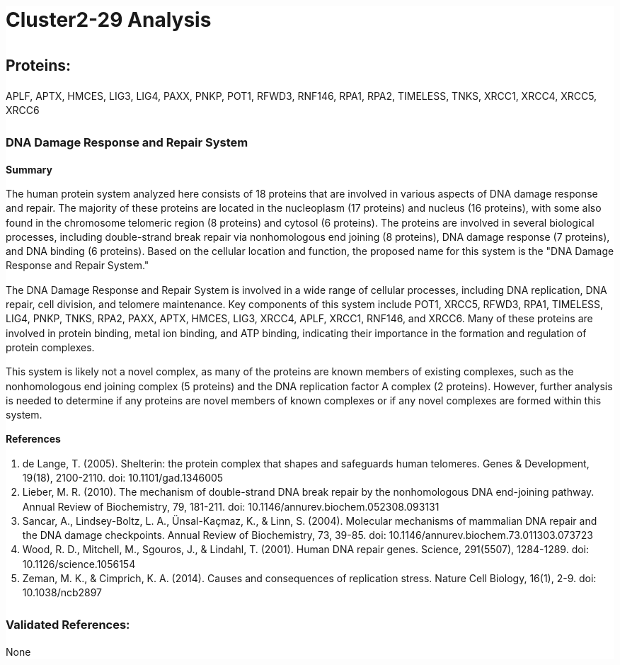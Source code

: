 # Cluster2-29 Analysis

## Proteins: 

APLF, APTX, HMCES, LIG3, LIG4, PAXX, PNKP, POT1, RFWD3, RNF146, RPA1, RPA2, TIMELESS, TNKS, XRCC1, XRCC4, XRCC5, XRCC6

### DNA Damage Response and Repair System

**Summary**

The human protein system analyzed here consists of 18 proteins that are involved in various aspects of DNA damage response and repair. The majority of these proteins are located in the nucleoplasm (17 proteins) and nucleus (16 proteins), with some also found in the chromosome telomeric region (8 proteins) and cytosol (6 proteins). The proteins are involved in several biological processes, including double-strand break repair via nonhomologous end joining (8 proteins), DNA damage response (7 proteins), and DNA binding (6 proteins). Based on the cellular location and function, the proposed name for this system is the "DNA Damage Response and Repair System."

The DNA Damage Response and Repair System is involved in a wide range of cellular processes, including DNA replication, DNA repair, cell division, and telomere maintenance. Key components of this system include POT1, XRCC5, RFWD3, RPA1, TIMELESS, LIG4, PNKP, TNKS, RPA2, PAXX, APTX, HMCES, LIG3, XRCC4, APLF, XRCC1, RNF146, and XRCC6. Many of these proteins are involved in protein binding, metal ion binding, and ATP binding, indicating their importance in the formation and regulation of protein complexes.

This system is likely not a novel complex, as many of the proteins are known members of existing complexes, such as the nonhomologous end joining complex (5 proteins) and the DNA replication factor A complex (2 proteins). However, further analysis is needed to determine if any proteins are novel members of known complexes or if any novel complexes are formed within this system.

**References**

1. de Lange, T. (2005). Shelterin: the protein complex that shapes and safeguards human telomeres. Genes & Development, 19(18), 2100-2110. doi: 10.1101/gad.1346005
2. Lieber, M. R. (2010). The mechanism of double-strand DNA break repair by the nonhomologous DNA end-joining pathway. Annual Review of Biochemistry, 79, 181-211. doi: 10.1146/annurev.biochem.052308.093131
3. Sancar, A., Lindsey-Boltz, L. A., Ünsal-Kaçmaz, K., & Linn, S. (2004). Molecular mechanisms of mammalian DNA repair and the DNA damage checkpoints. Annual Review of Biochemistry, 73, 39-85. doi: 10.1146/annurev.biochem.73.011303.073723
4. Wood, R. D., Mitchell, M., Sgouros, J., & Lindahl, T. (2001). Human DNA repair genes. Science, 291(5507), 1284-1289. doi: 10.1126/science.1056154
5. Zeman, M. K., & Cimprich, K. A. (2014). Causes and consequences of replication stress. Nature Cell Biology, 16(1), 2-9. doi: 10.1038/ncb2897

### Validated References: 

None




